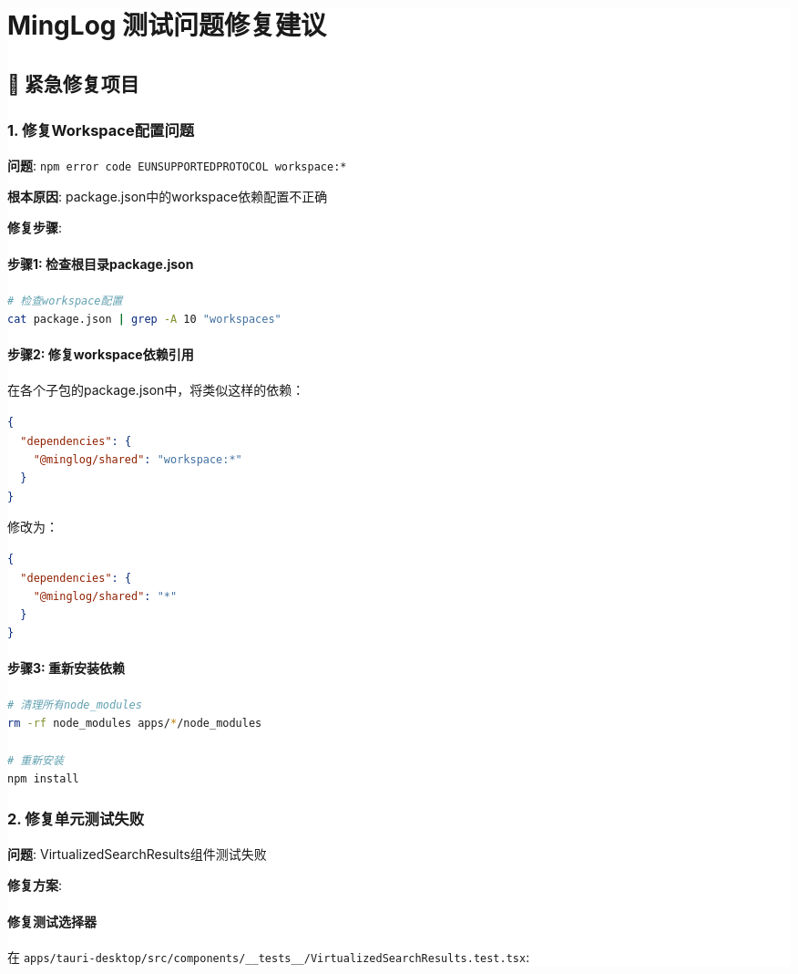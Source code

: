 # MingLog 测试问题修复建议

## 🚨 紧急修复项目

### 1. 修复Workspace配置问题

**问题**: `npm error code EUNSUPPORTEDPROTOCOL workspace:*`

**根本原因**: package.json中的workspace依赖配置不正确

**修复步骤**:

#### 步骤1: 检查根目录package.json
```bash
# 检查workspace配置
cat package.json | grep -A 10 "workspaces"
```

#### 步骤2: 修复workspace依赖引用
在各个子包的package.json中，将类似这样的依赖：
```json
{
  "dependencies": {
    "@minglog/shared": "workspace:*"
  }
}
```

修改为：
```json
{
  "dependencies": {
    "@minglog/shared": "*"
  }
}
```

#### 步骤3: 重新安装依赖
```bash
# 清理所有node_modules
rm -rf node_modules apps/*/node_modules

# 重新安装
npm install
```

### 2. 修复单元测试失败

**问题**: VirtualizedSearchResults组件测试失败

**修复方案**:

#### 修复测试选择器
在 `apps/tauri-desktop/src/components/__tests__/VirtualizedSearchResults.test.tsx`:

